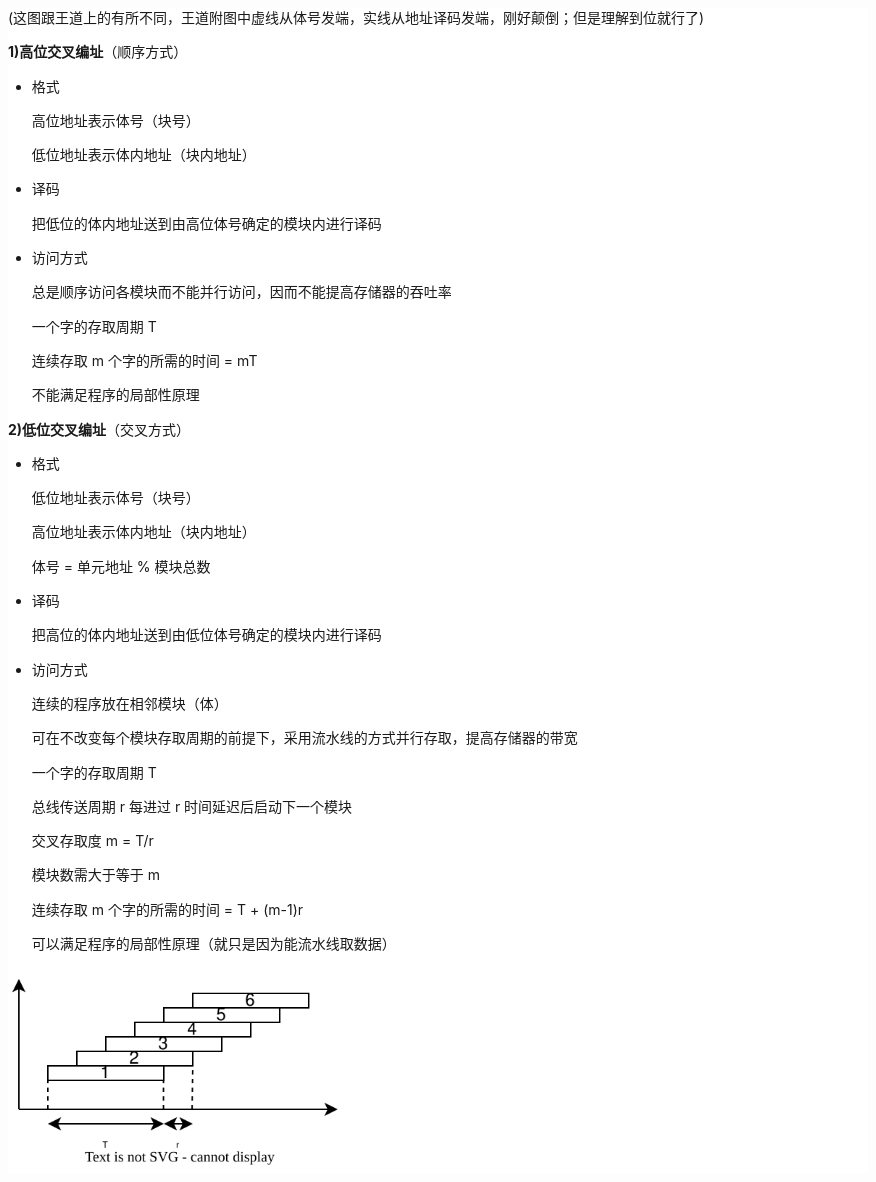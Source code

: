(这图跟王道上的有所不同，王道附图中虚线从体号发端，实线从地址译码发端，刚好颠倒；但是理解到位就行了)

**1)高位交叉编址**（顺序方式）

+ 格式

    高位地址表示体号（块号）

    低位地址表示体内地址（块内地址）

+ 译码

    把低位的体内地址送到由高位体号确定的模块内进行译码

+ 访问方式

    总是顺序访问各模块而不能并行访问，因而不能提高存储器的吞吐率

    一个字的存取周期 T

    连续存取 m 个字的所需的时间 = mT

    不能满足程序的局部性原理

**2)低位交叉编址**（交叉方式）

+ 格式

    低位地址表示体号（块号）

    高位地址表示体内地址（块内地址）

    体号 = 单元地址 % 模块总数

+ 译码

    把高位的体内地址送到由低位体号确定的模块内进行译码

+ 访问方式

    连续的程序放在相邻模块（体）

    可在不改变每个模块存取周期的前提下，采用流水线的方式并行存取，提高存储器的带宽

    一个字的存取周期 T

    总线传送周期 r 每进过 r 时间延迟后启动下一个模块

    交叉存取度 m = T/r

    模块数需大于等于 m

    连续存取 m 个字的所需的时间 = T + (m-1)r

    可以满足程序的局部性原理（就只是因为能流水线取数据）

<img src="./ex15.svg" height = "200"/>
